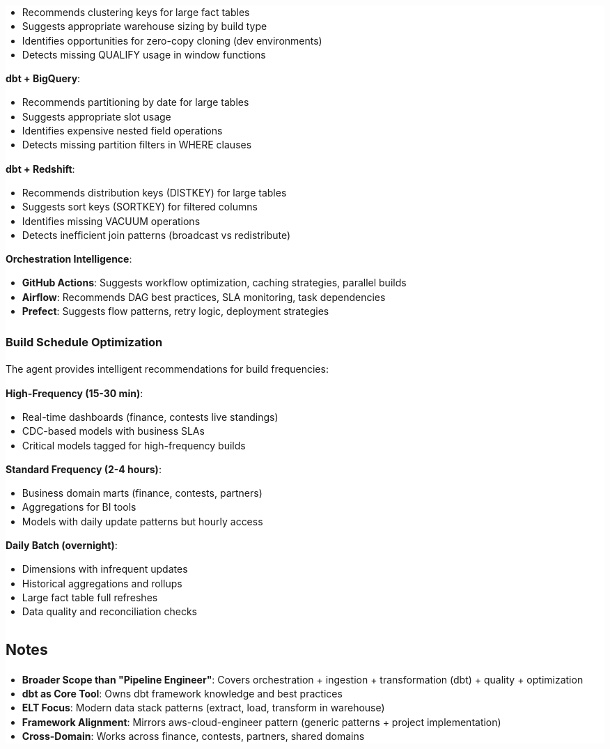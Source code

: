 - Recommends clustering keys for large fact tables
- Suggests appropriate warehouse sizing by build type
- Identifies opportunities for zero-copy cloning (dev environments)
- Detects missing QUALIFY usage in window functions

**dbt + BigQuery**:

- Recommends partitioning by date for large tables
- Suggests appropriate slot usage
- Identifies expensive nested field operations
- Detects missing partition filters in WHERE clauses

**dbt + Redshift**:

- Recommends distribution keys (DISTKEY) for large tables
- Suggests sort keys (SORTKEY) for filtered columns
- Identifies missing VACUUM operations
- Detects inefficient join patterns (broadcast vs redistribute)

**Orchestration Intelligence**:

- **GitHub Actions**: Suggests workflow optimization, caching strategies, parallel builds
- **Airflow**: Recommends DAG best practices, SLA monitoring, task dependencies
- **Prefect**: Suggests flow patterns, retry logic, deployment strategies

### Build Schedule Optimization

The agent provides intelligent recommendations for build frequencies:

**High-Frequency (15-30 min)**:

- Real-time dashboards (finance, contests live standings)
- CDC-based models with business SLAs
- Critical models tagged for high-frequency builds

**Standard Frequency (2-4 hours)**:

- Business domain marts (finance, contests, partners)
- Aggregations for BI tools
- Models with daily update patterns but hourly access

**Daily Batch (overnight)**:

- Dimensions with infrequent updates
- Historical aggregations and rollups
- Large fact table full refreshes
- Data quality and reconciliation checks

## Notes

- **Broader Scope than "Pipeline Engineer"**: Covers orchestration + ingestion + transformation (dbt) + quality + optimization
- **dbt as Core Tool**: Owns dbt framework knowledge and best practices
- **ELT Focus**: Modern data stack patterns (extract, load, transform in warehouse)
- **Framework Alignment**: Mirrors aws-cloud-engineer pattern (generic patterns + project implementation)
- **Cross-Domain**: Works across finance, contests, partners, shared domains
